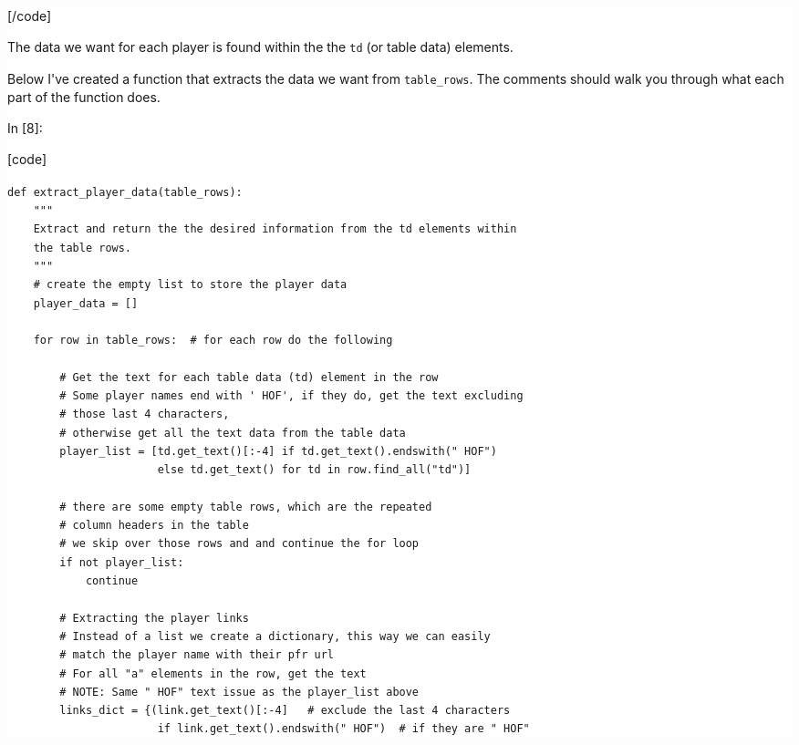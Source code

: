 [/code]  
  
The data we want for each player is found within the the `td` (or table data)
elements.

Below I've created a function that extracts the data we want from
`table_rows`. The comments should walk you through what each part of the
function does.

In [8]:

[code]

    def extract_player_data(table_rows):
        """
        Extract and return the the desired information from the td elements within
        the table rows.
        """
        # create the empty list to store the player data
        player_data = []
        
        for row in table_rows:  # for each row do the following
    
            # Get the text for each table data (td) element in the row
            # Some player names end with ' HOF', if they do, get the text excluding
            # those last 4 characters,
            # otherwise get all the text data from the table data
            player_list = [td.get_text()[:-4] if td.get_text().endswith(" HOF") 
                           else td.get_text() for td in row.find_all("td")]
    
            # there are some empty table rows, which are the repeated 
            # column headers in the table
            # we skip over those rows and and continue the for loop
            if not player_list:
                continue
    
            # Extracting the player links
            # Instead of a list we create a dictionary, this way we can easily
            # match the player name with their pfr url
            # For all "a" elements in the row, get the text
            # NOTE: Same " HOF" text issue as the player_list above
            links_dict = {(link.get_text()[:-4]   # exclude the last 4 characters
                           if link.get_text().endswith(" HOF")  # if they are " HOF"